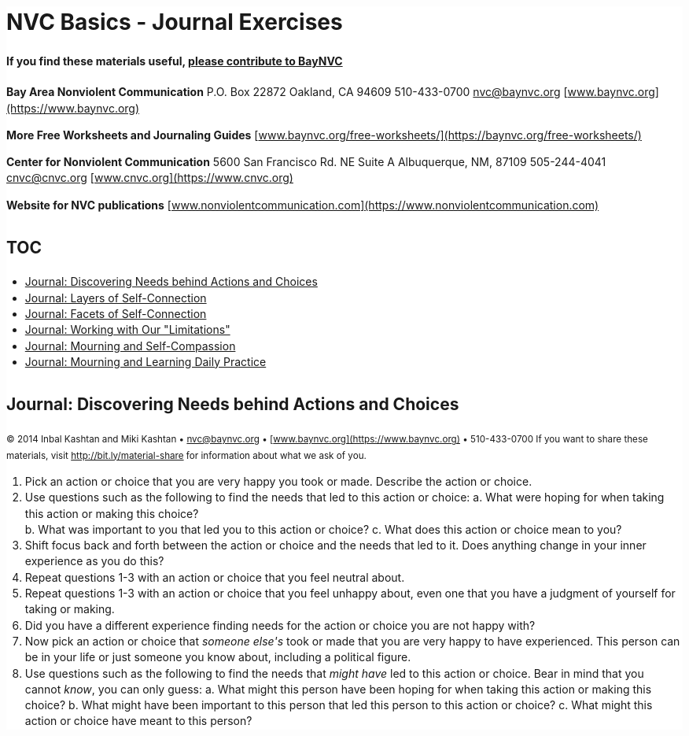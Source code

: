 # NVC Basics - Journal Exercises

#### If you find these materials useful, [please contribute to BayNVC](https://baynvc.org/donations/)

**Bay Area Nonviolent Communication** 
P.O. Box 22872 
Oakland, CA 94609 
510-433-0700 
nvc@baynvc.org 
[www.baynvc.org](https://www.baynvc.org)

**More Free Worksheets and Journaling Guides**
[www.baynvc.org/free-worksheets/](https://baynvc.org/free-worksheets/)

**Center for Nonviolent Communication** 
5600 San Francisco Rd. NE Suite A 
Albuquerque, NM, 87109 
505-244-4041 
cnvc@cnvc.org 
[www.cnvc.org](https://www.cnvc.org)

**Website for NVC publications** 
[www.nonviolentcommunication.com](https://www.nonviolentcommunication.com)

## TOC

* [Journal: Discovering Needs behind Actions and Choices](#journal-discovering-needs-behind-actions-and-choices)
* [Journal: Layers of Self-Connection](#journal-layers-of-self-connection)
* [Journal: Facets of Self-Connection](#journal-facets-of-self-connection)
* [Journal: Working with Our "Limitations"](#journal-working-with-our-limitations)
* [Journal: Mourning and Self-Compassion](#journal-mourning-and-self-compassion)
* [Journal: Mourning and Learning Daily Practice](#journal-mourning-and-learning-daily-practice)

## Journal: Discovering Needs behind Actions and Choices

<small>© 2014 Inbal Kashtan and Miki Kashtan • nvc@baynvc.org • [www.baynvc.org](https://www.baynvc.org) • 510-433-0700
If you want to share these materials, visit http://bit.ly/material-share for information about what we ask of you.</small>

1. Pick an action or choice that you are very happy you took or made. Describe the action or choice.
2. Use questions such as the following to find the needs that led to this action or choice:
  a. What were hoping for when taking this action or making this choice?  
  b. What was important to you that led you to this action or choice?
  c. What does this action or choice mean to you?
3. Shift focus back and forth between the action or choice and the needs that led to it. Does anything change in your inner experience as you do this?
4. Repeat questions 1-3 with an action or choice that you feel neutral about.
5. Repeat questions 1-3 with an action or choice that you feel unhappy about, even one that you have a judgment of yourself for taking or making.
6. Did you have a different experience finding needs for the action or choice you are not happy with?
7. Now pick an action or choice that _someone else's_ took or made that you are very happy to have experienced. This person can be in your life or just someone you know about, including a political figure.
8. Use questions such as the following to find the needs that _might have_ led to this action or choice. Bear in mind that you cannot _know_, you can only guess:
  a. What might this person have been hoping for when taking this action or making this choice?
  b. What might have been important to this person that led this person to this action or choice?
  c. What might this action or choice have meant to this person?